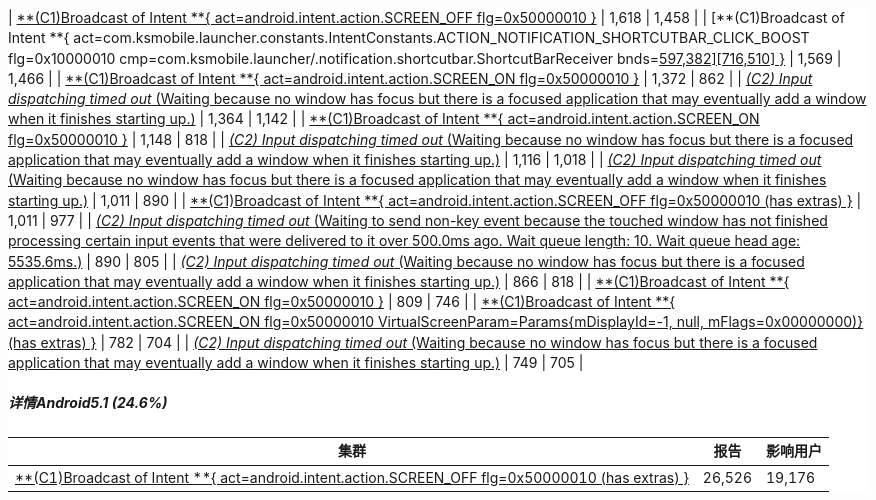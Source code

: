 | [**(C1)Broadcast of Intent **{ act=android.intent.action.SCREEN_OFF flg=0x50000010 }](https://play.google.com/apps/publish/?account=9039162468609723323&dev_acc=02778744907056951714#AndroidMetricsErrorsPlace:p=com.ksmobile.launcher&appVersion&androidVersion=23&errorType=ANR&clusterName=apps/com.ksmobile.launcher/clusters/ece4055e) | 1,618  | 1,458  |
| [**(C1)Broadcast of Intent **{ act=com.ksmobile.launcher.constants.IntentConstants.ACTION_NOTIFICATION_SHORTCUTBAR_CLICK_BOOST flg=0x10000010 cmp=com.ksmobile.launcher/.notification.shortcutbar.ShortcutBarReceiver bnds=[597,382\][716,510] }](https://play.google.com/apps/publish/?account=9039162468609723323&dev_acc=02778744907056951714#AndroidMetricsErrorsPlace:p=com.ksmobile.launcher&appVersion&androidVersion=23&errorType=ANR&clusterName=apps/com.ksmobile.launcher/clusters/6741622b) | 1,569  | 1,466  |
| [**(C1)Broadcast of Intent **{ act=android.intent.action.SCREEN_ON flg=0x50000010 }](https://play.google.com/apps/publish/?account=9039162468609723323&dev_acc=02778744907056951714#AndroidMetricsErrorsPlace:p=com.ksmobile.launcher&appVersion&androidVersion=23&errorType=ANR&clusterName=apps/com.ksmobile.launcher/clusters/21ccadca) | 1,372  |  862   |
| [*(C2) Input dispatching timed out* (Waiting because no window has focus but there is a focused application that may eventually add a window when it finishes starting up.)](https://play.google.com/apps/publish/?account=9039162468609723323&dev_acc=02778744907056951714#AndroidMetricsErrorsPlace:p=com.ksmobile.launcher&appVersion&androidVersion=23&errorType=ANR&clusterName=apps/com.ksmobile.launcher/clusters/bb211dfe) | 1,364  | 1,142  |
| [**(C1)Broadcast of Intent **{ act=android.intent.action.SCREEN_ON flg=0x50000010 }](https://play.google.com/apps/publish/?account=9039162468609723323&dev_acc=02778744907056951714#AndroidMetricsErrorsPlace:p=com.ksmobile.launcher&appVersion&androidVersion=23&errorType=ANR&clusterName=apps/com.ksmobile.launcher/clusters/6ff9f6d1) | 1,148  |  818   |
| [*(C2) Input dispatching timed out* (Waiting because no window has focus but there is a focused application that may eventually add a window when it finishes starting up.)](https://play.google.com/apps/publish/?account=9039162468609723323&dev_acc=02778744907056951714#AndroidMetricsErrorsPlace:p=com.ksmobile.launcher&appVersion&androidVersion=23&errorType=ANR&clusterName=apps/com.ksmobile.launcher/clusters/41d75cf3) | 1,116  | 1,018  |
| [*(C2) Input dispatching timed out* (Waiting because no window has focus but there is a focused application that may eventually add a window when it finishes starting up.)](https://play.google.com/apps/publish/?account=9039162468609723323&dev_acc=02778744907056951714#AndroidMetricsErrorsPlace:p=com.ksmobile.launcher&appVersion&androidVersion=23&errorType=ANR&clusterName=apps/com.ksmobile.launcher/clusters/bb1ea00f) | 1,011  |  890   |
| [**(C1)Broadcast of Intent **{ act=android.intent.action.SCREEN_OFF flg=0x50000010 (has extras) }](https://play.google.com/apps/publish/?account=9039162468609723323&dev_acc=02778744907056951714#AndroidMetricsErrorsPlace:p=com.ksmobile.launcher&appVersion&androidVersion=23&errorType=ANR&clusterName=apps/com.ksmobile.launcher/clusters/d4120bd6) | 1,011  |  977   |
| [*(C2) Input dispatching timed out* (Waiting to send non-key event because the touched window has not finished processing certain input events that were delivered to it over 500.0ms ago. Wait queue length: 10. Wait queue head age: 5535.6ms.)](https://play.google.com/apps/publish/?account=9039162468609723323&dev_acc=02778744907056951714#AndroidMetricsErrorsPlace:p=com.ksmobile.launcher&appVersion&androidVersion=23&errorType=ANR&clusterName=apps/com.ksmobile.launcher/clusters/3fcc572b) |  890   |  805   |
| [*(C2) Input dispatching timed out* (Waiting because no window has focus but there is a focused application that may eventually add a window when it finishes starting up.)](https://play.google.com/apps/publish/?account=9039162468609723323&dev_acc=02778744907056951714#AndroidMetricsErrorsPlace:p=com.ksmobile.launcher&appVersion&androidVersion=23&errorType=ANR&clusterName=apps/com.ksmobile.launcher/clusters/bf62931c) |  866   |  818   |
| [**(C1)Broadcast of Intent **{ act=android.intent.action.SCREEN_ON flg=0x50000010 }](https://play.google.com/apps/publish/?account=9039162468609723323&dev_acc=02778744907056951714#AndroidMetricsErrorsPlace:p=com.ksmobile.launcher&appVersion&androidVersion=23&errorType=ANR&clusterName=apps/com.ksmobile.launcher/clusters/5239c35e) |  809   |  746   |
| [**(C1)Broadcast of Intent **{ act=android.intent.action.SCREEN_ON flg=0x50000010 VirtualScreenParam=Params{mDisplayId=-1, null, mFlags=0x00000000)} (has extras) }](https://play.google.com/apps/publish/?account=9039162468609723323&dev_acc=02778744907056951714#AndroidMetricsErrorsPlace:p=com.ksmobile.launcher&appVersion&androidVersion=23&errorType=ANR&clusterName=apps/com.ksmobile.launcher/clusters/d4559b1f) |  782   |  704   |
| [*(C2) Input dispatching timed out* (Waiting because no window has focus but there is a focused application that may eventually add a window when it finishes starting up.)](https://play.google.com/apps/publish/?account=9039162468609723323&dev_acc=02778744907056951714#AndroidMetricsErrorsPlace:p=com.ksmobile.launcher&appVersion&androidVersion=23&errorType=ANR&clusterName=apps/com.ksmobile.launcher/clusters/2d7bd8ca) |  749   |  705   |

##### 详情Android5.1 (24.6%)

| 集群                                       | 报告     | 影响用户   |
| ---------------------------------------- | ------ | ------ |
| [**(C1)Broadcast of Intent **{ act=android.intent.action.SCREEN_OFF flg=0x50000010 (has extras) }](https://play.google.com/apps/publish/?account=9039162468609723323&dev_acc=02778744907056951714#AndroidMetricsErrorsPlace:p=com.ksmobile.launcher&appVersion&androidVersion=22&errorType=ANR&clusterName=apps/com.ksmobile.launcher/clusters/adfad257) | 26,526 | 19,176 |
